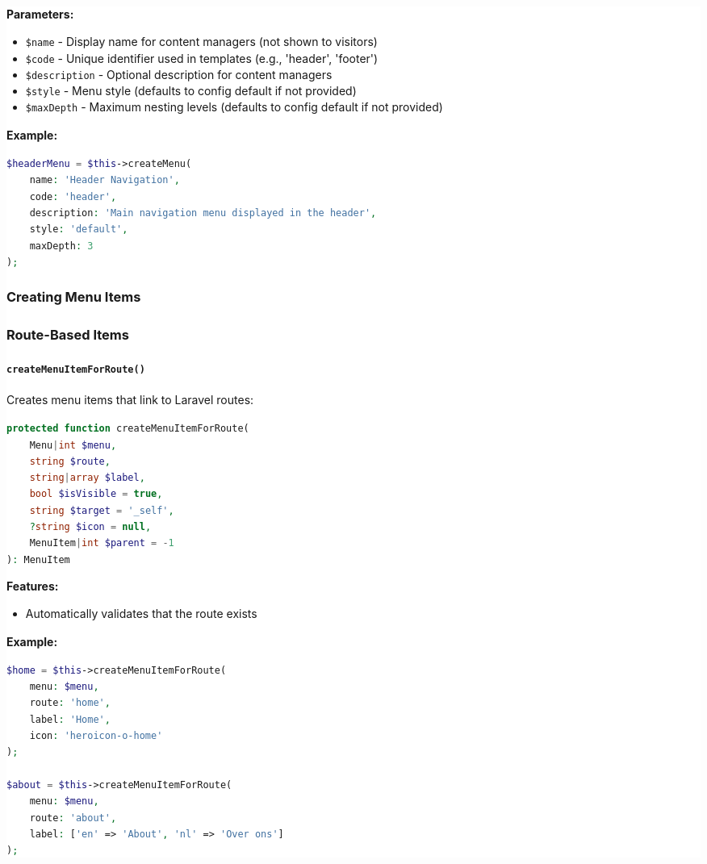 **Parameters:**
- `$name` - Display name for content managers (not shown to visitors)
- `$code` - Unique identifier used in templates (e.g., 'header', 'footer')  
- `$description` - Optional description for content managers
- `$style` - Menu style (defaults to config default if not provided)
- `$maxDepth` - Maximum nesting levels (defaults to config default if not provided)

**Example:**
```php
$headerMenu = $this->createMenu(
    name: 'Header Navigation',
    code: 'header',
    description: 'Main navigation menu displayed in the header',
    style: 'default',
    maxDepth: 3
);
```

### Creating Menu Items

### Route-Based Items

#### `createMenuItemForRoute()`

Creates menu items that link to Laravel routes:

```php
protected function createMenuItemForRoute(
    Menu|int $menu,
    string $route,
    string|array $label,
    bool $isVisible = true,
    string $target = '_self',
    ?string $icon = null,
    MenuItem|int $parent = -1
): MenuItem
```

**Features:**
- Automatically validates that the route exists

**Example:**
```php
$home = $this->createMenuItemForRoute(
    menu: $menu,
    route: 'home',
    label: 'Home',
    icon: 'heroicon-o-home'
);

$about = $this->createMenuItemForRoute(
    menu: $menu,
    route: 'about',
    label: ['en' => 'About', 'nl' => 'Over ons']
);
```
